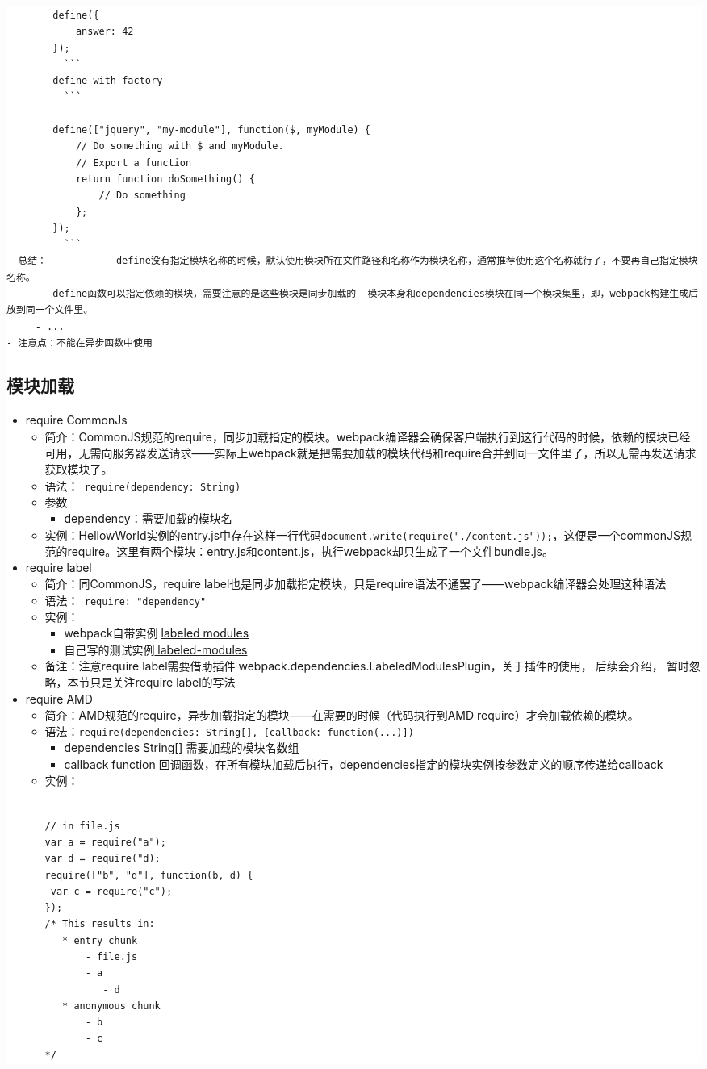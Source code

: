            define({
                answer: 42
            });
              ```
          - define with factory
              ```

            define(["jquery", "my-module"], function($, myModule) {
                // Do something with $ and myModule.
                // Export a function
                return function doSomething() {
                    // Do something
                };
            });
              ```
    - 总结：          - define没有指定模块名称的时候，默认使用模块所在文件路径和名称作为模块名称，通常推荐使用这个名称就行了，不要再自己指定模块名称。
         -  define函数可以指定依赖的模块，需要注意的是这些模块是同步加载的——模块本身和dependencies模块在同一个模块集里，即，webpack构建生成后放到同一个文件里。
         - ...
    - 注意点：不能在异步函数中使用

## 模块加载
- require CommonJs
    - 简介：CommonJS规范的require，同步加载指定的模块。webpack编译器会确保客户端执行到这行代码的时候，依赖的模块已经可用，无需向服务器发送请求——实际上webpack就是把需要加载的模块代码和require合并到同一文件里了，所以无需再发送请求获取模块了。
    - 语法：` require(dependency: String)`
    - 参数
         - dependency：需要加载的模块名
    - 实例：HellowWorld实例的entry.js中存在这样一行代码` document.write(require("./content.js")); `，这便是一个commonJS规范的require。这里有两个模块：entry.js和content.js，执行webpack却只生成了一个文件bundle.js。
- require label
    - 简介：同CommonJS，require label也是同步加载指定模块，只是require语法不通罢了——webpack编译器会处理这种语法
    - 语法：` require: "dependency"`
    - 实例：
         - webpack自带实例 [ labeled modules ]( https://github.com/webpack/webpack/tree/master/examples/labeled-modules )
         - 自己写的测试实例[ labeled-modules ]( https://github.com/zhbhun/WebpackStudyDemo/tree/master/labeled-modules )
    - 备注：注意require label需要借助插件 webpack.dependencies.LabeledModulesPlugin，关于插件的使用， 后续会介绍， 暂时忽略，本节只是关注require label的写法
-  require AMD
    - 简介：AMD规范的require，异步加载指定的模块——在需要的时候（代码执行到AMD require）才会加载依赖的模块。
    - 语法：` require(dependencies: String[], [callback: function(...)]) `
         - dependencies String[] 需要加载的模块名数组
         - callback function 回调函数，在所有模块加载后执行，dependencies指定的模块实例按参数定义的顺序传递给callback
    - 实例：
         ```

        // in file.js
        var a = require("a");
         var d = require("d);
        require(["b", "d"], function(b, d) {
          var c = require("c");
        });
        /* This results in:
            * entry chunk
                - file.js
                - a
                   - d
            * anonymous chunk
                - b
                - c
        */
         ```